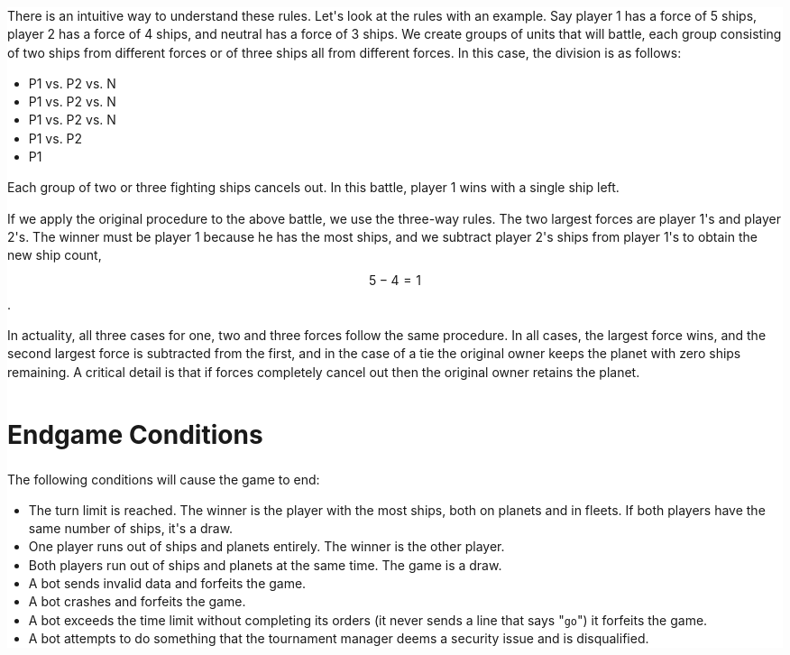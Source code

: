 There is an intuitive way to understand these rules. Let's look at the
rules with an example. Say player 1 has a force of 5 ships, player 2
has a force of 4 ships, and neutral has a force of 3 ships. We create
groups of units that will battle, each group consisting of two ships
from different forces or of three ships all from different forces. In
this case, the division is as follows:

  * P1 vs. P2 vs. N
  * P1 vs. P2 vs. N
  * P1 vs. P2 vs. N
  * P1 vs. P2
  * P1

Each group of two or three fighting ships cancels out. In this battle,
player 1 wins with a single ship left.

If we apply the original procedure to the above battle, we use the
three-way rules. The two largest forces are player 1's and player
2's. The winner must be player 1 because he has the most ships, and we
subtract player 2's ships from player 1's to obtain the new ship
count, $$5-4 = 1$$.

In actuality, all three cases for one, two and three forces follow the
same procedure. In all cases, the largest force wins, and the second
largest force is subtracted from the first, and in the case of a tie
the original owner keeps the planet with zero ships remaining. A
critical detail is that if forces completely cancel out then the
original owner retains the planet.

Endgame Conditions
==================

The following conditions will cause the game to end:

  * The turn limit is reached. The winner is the player with the most
    ships, both on planets and in fleets. If both players have the
    same number of ships, it's a draw.
  * One player runs out of ships and planets entirely. The winner is the other
    player.
  * Both players run out of ships and planets at the same time. The game is a
    draw.
  * A bot sends invalid data and forfeits the game.
  * A bot crashes and forfeits the game.
  * A bot exceeds the time limit without completing its orders (it
    never sends a line that says "`go`") it forfeits the game.
  * A bot attempts to do something that the tournament manager deems a
    security issue and is disqualified.
